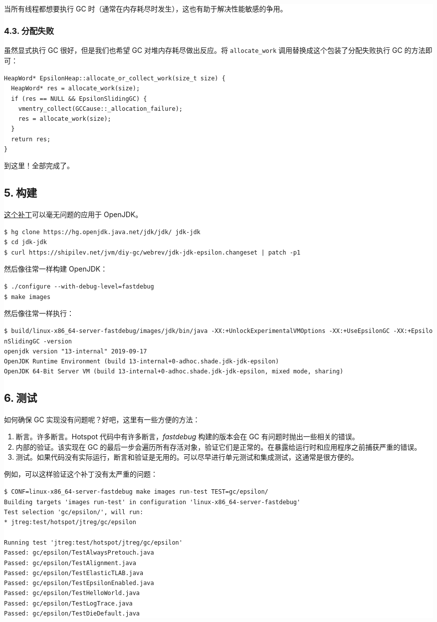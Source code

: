 当所有线程都想要执行 GC 时（通常在内存耗尽时发生），这也有助于解决性能敏感的争用。

### 4.3. 分配失败

虽然显式执行 GC 很好，但是我们也希望 GC 对堆内存耗尽做出反应。将 `allocate_work` 调用替换成这个包装了分配失败执行 GC 的方法即可：

```
HeapWord* EpsilonHeap::allocate_or_collect_work(size_t size) {
  HeapWord* res = allocate_work(size);
  if (res == NULL && EpsilonSlidingGC) {
    vmentry_collect(GCCause::_allocation_failure);
    res = allocate_work(size);
  }
  return res;
}
```

到这里！全部完成了。

## 5. 构建

[这个补丁](https://shipilev.net/jvm/diy-gc/webrev/)可以毫无问题的应用于 OpenJDK。

```
$ hg clone https://hg.openjdk.java.net/jdk/jdk/ jdk-jdk
$ cd jdk-jdk
$ curl https://shipilev.net/jvm/diy-gc/webrev/jdk-jdk-epsilon.changeset | patch -p1
```

然后像往常一样构建 OpenJDK：

```
$ ./configure --with-debug-level=fastdebug
$ make images
```

然后像往常一样执行：

```
$ build/linux-x86_64-server-fastdebug/images/jdk/bin/java -XX:+UnlockExperimentalVMOptions -XX:+UseEpsilonGC -XX:+EpsilonSlidingGC -version
openjdk version "13-internal" 2019-09-17
OpenJDK Runtime Environment (build 13-internal+0-adhoc.shade.jdk-jdk-epsilon)
OpenJDK 64-Bit Server VM (build 13-internal+0-adhoc.shade.jdk-jdk-epsilon, mixed mode, sharing)
```

## 6. 测试

如何确保 GC 实现没有问题呢？好吧，这里有一些方便的方法：

1. 断言。许多断言。Hotspot 代码中有许多断言，*fastdebug* 构建的版本会在 GC 有问题时抛出一些相关的错误。
2. 内部的验证。该实现在 GC 的最后一步会遍历所有存活对象，验证它们是正常的。在暴露给运行时和应用程序之前捕获严重的错误。
3. 测试。如果代码没有实际运行，断言和验证是无用的。可以尽早进行单元测试和集成测试，这通常是很方便的。

例如，可以这样验证这个补丁没有太严重的问题：

```
$ CONF=linux-x86_64-server-fastdebug make images run-test TEST=gc/epsilon/
Building targets 'images run-test' in configuration 'linux-x86_64-server-fastdebug'
Test selection 'gc/epsilon/', will run:
* jtreg:test/hotspot/jtreg/gc/epsilon

Running test 'jtreg:test/hotspot/jtreg/gc/epsilon'
Passed: gc/epsilon/TestAlwaysPretouch.java
Passed: gc/epsilon/TestAlignment.java
Passed: gc/epsilon/TestElasticTLAB.java
Passed: gc/epsilon/TestEpsilonEnabled.java
Passed: gc/epsilon/TestHelloWorld.java
Passed: gc/epsilon/TestLogTrace.java
Passed: gc/epsilon/TestDieDefault.java
```